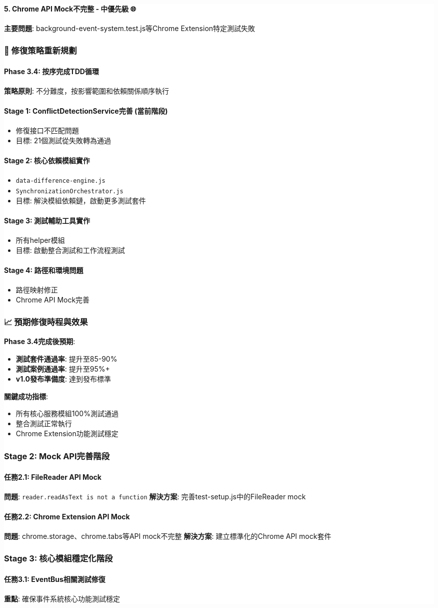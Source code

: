 #### 5. **Chrome API Mock不完整** - 中優先級 🌐
**主要問題**: background-event-system.test.js等Chrome Extension特定測試失敗

### 🎯 修復策略重新規劃

#### **Phase 3.4: 按序完成TDD循環**

**策略原則**: 不分難度，按影響範圍和依賴關係順序執行

#### **Stage 1: ConflictDetectionService完善** (當前階段)
- 修復接口不匹配問題
- 目標: 21個測試從失敗轉為通過

#### **Stage 2: 核心依賴模組實作**
- `data-difference-engine.js`
- `SynchronizationOrchestrator.js`
- 目標: 解決模組依賴鏈，啟動更多測試套件

#### **Stage 3: 測試輔助工具實作**
- 所有helper模組
- 目標: 啟動整合測試和工作流程測試

#### **Stage 4: 路徑和環境問題**
- 路徑映射修正
- Chrome API Mock完善

### 📈 預期修復時程與效果

**Phase 3.4完成後預期**:
- **測試套件通過率**: 提升至85-90%
- **測試案例通過率**: 提升至95%+
- **v1.0發布準備度**: 達到發布標準

**關鍵成功指標**:
- 所有核心服務模組100%測試通過
- 整合測試正常執行
- Chrome Extension功能測試穩定

### Stage 2: Mock API完善階段

#### 任務2.1: FileReader API Mock
**問題**: `reader.readAsText is not a function`
**解決方案**: 完善test-setup.js中的FileReader mock

#### 任務2.2: Chrome Extension API Mock
**問題**: chrome.storage、chrome.tabs等API mock不完整
**解決方案**: 建立標準化的Chrome API mock套件

### Stage 3: 核心模組穩定化階段

#### 任務3.1: EventBus相關測試修復
**重點**: 確保事件系統核心功能測試穩定
